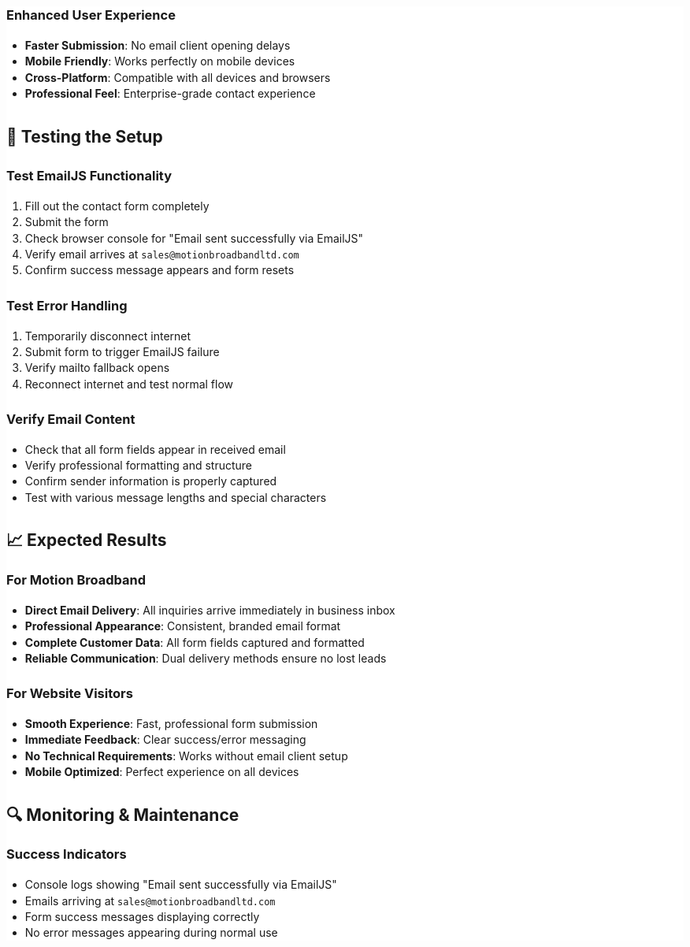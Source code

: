 ### **Enhanced User Experience**
- **Faster Submission**: No email client opening delays
- **Mobile Friendly**: Works perfectly on mobile devices
- **Cross-Platform**: Compatible with all devices and browsers
- **Professional Feel**: Enterprise-grade contact experience

## 🚀 **Testing the Setup**

### **Test EmailJS Functionality**
1. Fill out the contact form completely
2. Submit the form
3. Check browser console for "Email sent successfully via EmailJS"
4. Verify email arrives at `sales@motionbroadbandltd.com`
5. Confirm success message appears and form resets

### **Test Error Handling**
1. Temporarily disconnect internet
2. Submit form to trigger EmailJS failure
3. Verify mailto fallback opens
4. Reconnect internet and test normal flow

### **Verify Email Content**
- Check that all form fields appear in received email
- Verify professional formatting and structure
- Confirm sender information is properly captured
- Test with various message lengths and special characters

## 📈 **Expected Results**

### **For Motion Broadband**
- **Direct Email Delivery**: All inquiries arrive immediately in business inbox
- **Professional Appearance**: Consistent, branded email format
- **Complete Customer Data**: All form fields captured and formatted
- **Reliable Communication**: Dual delivery methods ensure no lost leads

### **For Website Visitors**
- **Smooth Experience**: Fast, professional form submission
- **Immediate Feedback**: Clear success/error messaging
- **No Technical Requirements**: Works without email client setup
- **Mobile Optimized**: Perfect experience on all devices

## 🔍 **Monitoring & Maintenance**

### **Success Indicators**
- Console logs showing "Email sent successfully via EmailJS"
- Emails arriving at `sales@motionbroadbandltd.com`
- Form success messages displaying correctly
- No error messages appearing during normal use
